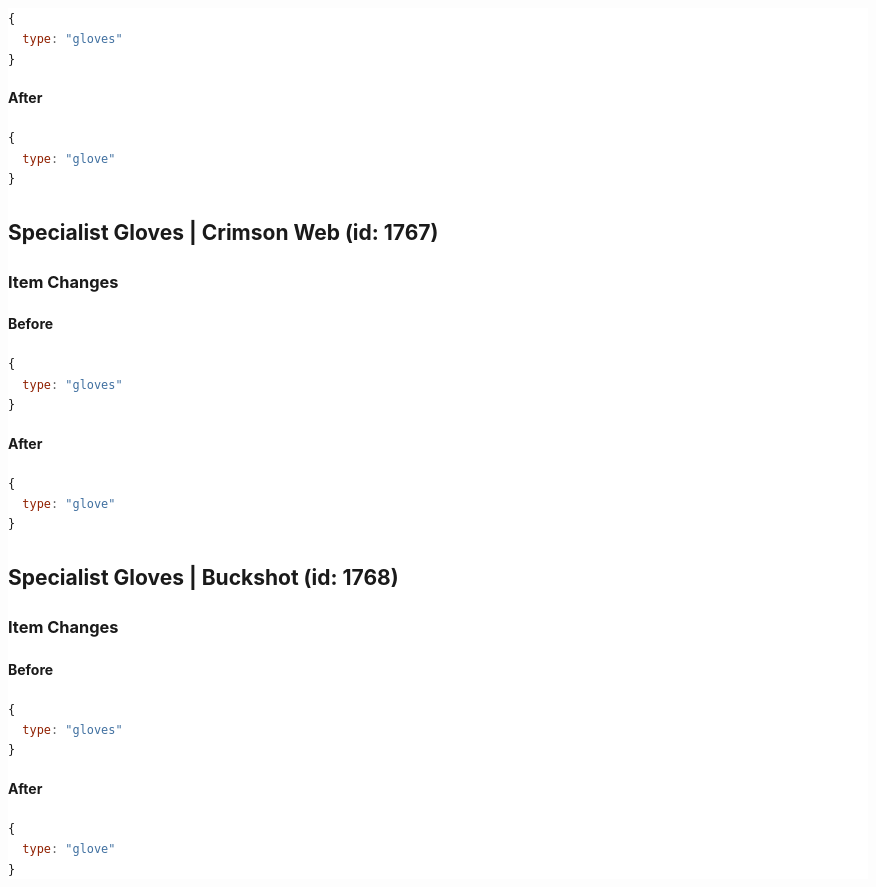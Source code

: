 ```javascript
{
  type: "gloves"
}
```
#### After

```javascript
{
  type: "glove"
}
```



## Specialist Gloves | Crimson Web (id: 1767)

### Item Changes

#### Before

```javascript
{
  type: "gloves"
}
```
#### After

```javascript
{
  type: "glove"
}
```



## Specialist Gloves | Buckshot (id: 1768)

### Item Changes

#### Before

```javascript
{
  type: "gloves"
}
```
#### After

```javascript
{
  type: "glove"
}
```
